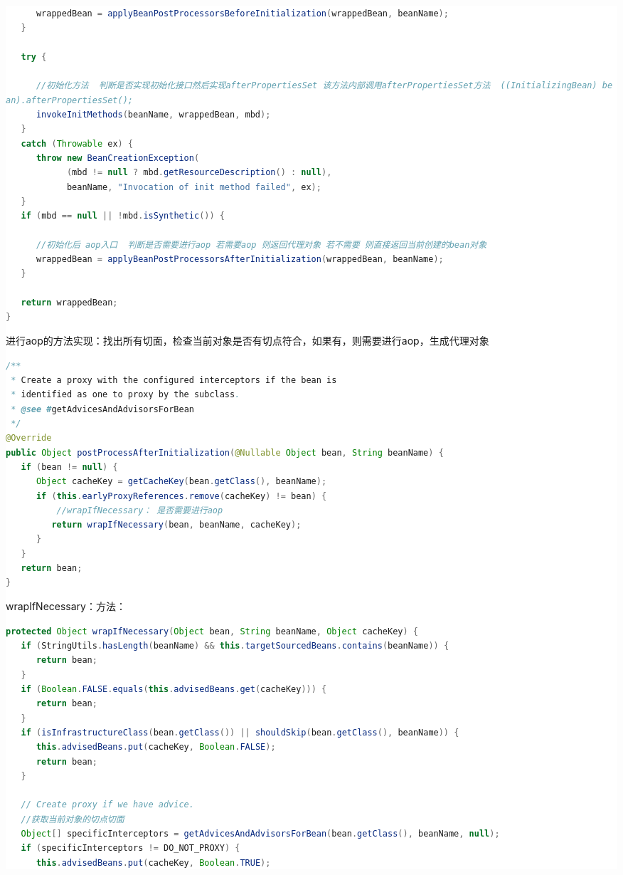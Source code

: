 ```java
      wrappedBean = applyBeanPostProcessorsBeforeInitialization(wrappedBean, beanName);
   }

   try {
       
      //初始化方法  判断是否实现初始化接口然后实现afterPropertiesSet 该方法内部调用afterPropertiesSet方法  ((InitializingBean) bean).afterPropertiesSet();
      invokeInitMethods(beanName, wrappedBean, mbd);
   }
   catch (Throwable ex) {
      throw new BeanCreationException(
            (mbd != null ? mbd.getResourceDescription() : null),
            beanName, "Invocation of init method failed", ex);
   }
   if (mbd == null || !mbd.isSynthetic()) {
       
      //初始化后 aop入口  判断是否需要进行aop 若需要aop 则返回代理对象 若不需要 则直接返回当前创建的bean对象
      wrappedBean = applyBeanPostProcessorsAfterInitialization(wrappedBean, beanName);
   }

   return wrappedBean;
}
```

进行aop的方法实现：找出所有切面，检查当前对象是否有切点符合，如果有，则需要进行aop，生成代理对象

```java
/**
 * Create a proxy with the configured interceptors if the bean is
 * identified as one to proxy by the subclass.
 * @see #getAdvicesAndAdvisorsForBean
 */
@Override
public Object postProcessAfterInitialization(@Nullable Object bean, String beanName) {
   if (bean != null) {
      Object cacheKey = getCacheKey(bean.getClass(), beanName);
      if (this.earlyProxyReferences.remove(cacheKey) != bean) {
          //wrapIfNecessary： 是否需要进行aop
         return wrapIfNecessary(bean, beanName, cacheKey);
      }
   }
   return bean;
}
```

wrapIfNecessary：方法：

```java
protected Object wrapIfNecessary(Object bean, String beanName, Object cacheKey) {
   if (StringUtils.hasLength(beanName) && this.targetSourcedBeans.contains(beanName)) {
      return bean;
   }
   if (Boolean.FALSE.equals(this.advisedBeans.get(cacheKey))) {
      return bean;
   }
   if (isInfrastructureClass(bean.getClass()) || shouldSkip(bean.getClass(), beanName)) {
      this.advisedBeans.put(cacheKey, Boolean.FALSE);
      return bean;
   }

   // Create proxy if we have advice.
   //获取当前对象的切点切面
   Object[] specificInterceptors = getAdvicesAndAdvisorsForBean(bean.getClass(), beanName, null);
   if (specificInterceptors != DO_NOT_PROXY) {
      this.advisedBeans.put(cacheKey, Boolean.TRUE);
```